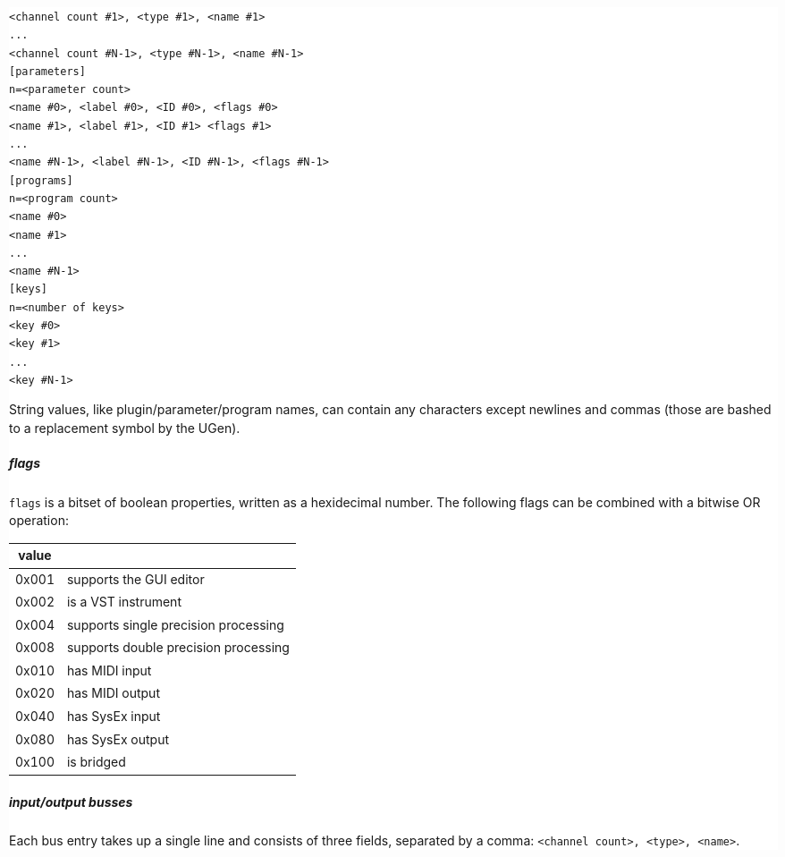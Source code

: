 ```
<channel count #1>, <type #1>, <name #1>
...
<channel count #N-1>, <type #N-1>, <name #N-1>
[parameters]
n=<parameter count>
<name #0>, <label #0>, <ID #0>, <flags #0>
<name #1>, <label #1>, <ID #1> <flags #1>
...
<name #N-1>, <label #N-1>, <ID #N-1>, <flags #N-1>
[programs]
n=<program count>
<name #0>
<name #1>
...
<name #N-1>
[keys]
n=<number of keys>
<key #0>
<key #1>
...
<key #N-1>
```

String values, like plugin/parameter/program names, can contain any characters except newlines and commas (those are bashed to a replacement symbol by the UGen).

##### flags

`flags` is a bitset of boolean properties, written as a hexidecimal number. The following flags can be combined with a bitwise OR operation:

| value ||
| ----- |-|
| 0x001 | supports the GUI editor
| 0x002 | is a VST instrument
| 0x004 | supports single precision processing
| 0x008 | supports double precision processing
| 0x010 | has MIDI input
| 0x020 | has MIDI output
| 0x040 | has SysEx input
| 0x080 | has SysEx output
| 0x100 | is bridged

##### input/output busses

Each bus entry takes up a single line and consists of three fields, separated by a comma: `<channel count>, <type>, <name>`.
